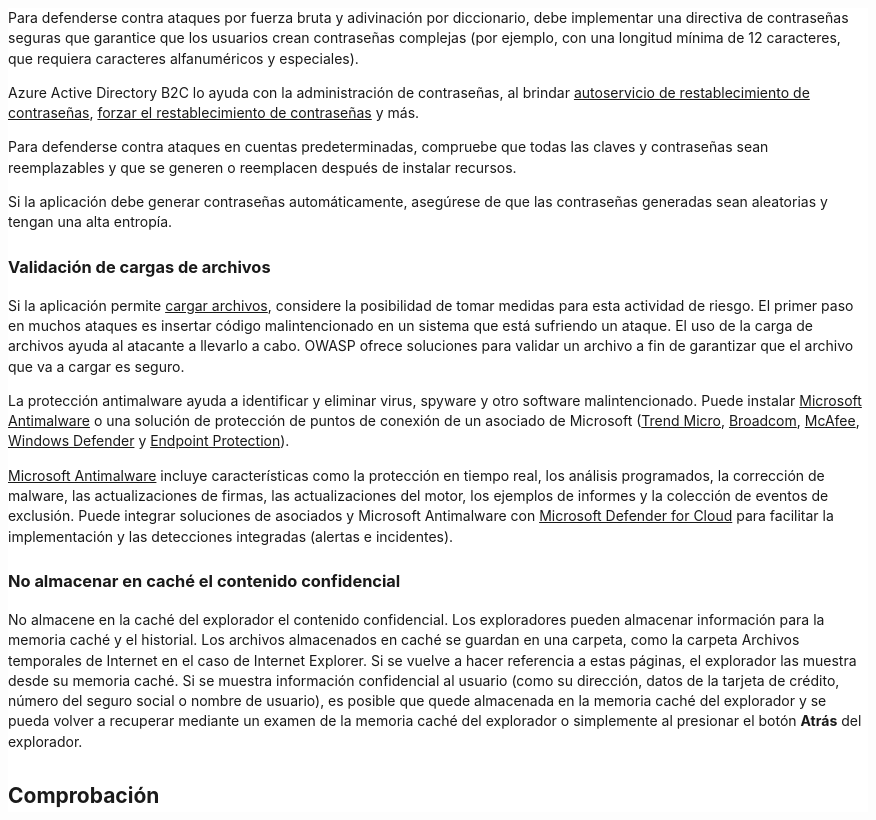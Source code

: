 Para defenderse contra ataques por fuerza bruta y adivinación por diccionario, debe implementar una directiva de contraseñas seguras que garantice que los usuarios crean contraseñas complejas (por ejemplo, con una longitud mínima de 12 caracteres, que requiera caracteres alfanuméricos y especiales).

Azure Active Directory B2C lo ayuda con la administración de contraseñas, al brindar [autoservicio de restablecimiento de contraseñas](../../active-directory-b2c/add-password-reset-policy.md), [forzar el restablecimiento de contraseñas](../../active-directory-b2c/force-password-reset.md) y más.

Para defenderse contra ataques en cuentas predeterminadas, compruebe que todas las claves y contraseñas sean reemplazables y que se generen o reemplacen después de instalar recursos.

Si la aplicación debe generar contraseñas automáticamente, asegúrese de que las contraseñas generadas sean aleatorias y tengan una alta entropía.

### <a name="validate-file-uploads"></a>Validación de cargas de archivos

Si la aplicación permite [cargar archivos](https://owasp.org/www-community/vulnerabilities/Unrestricted_File_Upload), considere la posibilidad de tomar medidas para esta actividad de riesgo. El primer paso en muchos ataques es insertar código malintencionado en un sistema que está sufriendo un ataque. El uso de la carga de archivos ayuda al atacante a llevarlo a cabo. OWASP ofrece soluciones para validar un archivo a fin de garantizar que el archivo que va a cargar es seguro.

La protección antimalware ayuda a identificar y eliminar virus, spyware y otro software malintencionado. Puede instalar [Microsoft Antimalware](../fundamentals/antimalware.md) o una solución de protección de puntos de conexión de un asociado de Microsoft ([Trend Micro](https://www.trendmicro.com/azure/), [Broadcom](https://www.broadcom.com/products), [McAfee](https://www.mcafee.com/us/products.aspx), [Windows Defender](/windows/security/threat-protection/windows-defender-antivirus/windows-defender-antivirus-in-windows-10) y [Endpoint Protection](/configmgr/protect/deploy-use/endpoint-protection)).

[Microsoft Antimalware](../fundamentals/antimalware.md) incluye características como la protección en tiempo real, los análisis programados, la corrección de malware, las actualizaciones de firmas, las actualizaciones del motor, los ejemplos de informes y la colección de eventos de exclusión. Puede integrar soluciones de asociados y Microsoft Antimalware con [Microsoft Defender for Cloud](../../security-center/security-center-partner-integration.md) para facilitar la implementación y las detecciones integradas (alertas e incidentes).

### <a name="dont-cache-sensitive-content"></a>No almacenar en caché el contenido confidencial

No almacene en la caché del explorador el contenido confidencial. Los exploradores pueden almacenar información para la memoria caché y el historial. Los archivos almacenados en caché se guardan en una carpeta, como la carpeta Archivos temporales de Internet en el caso de Internet Explorer. Si se vuelve a hacer referencia a estas páginas, el explorador las muestra desde su memoria caché. Si se muestra información confidencial al usuario (como su dirección, datos de la tarjeta de crédito, número del seguro social o nombre de usuario), es posible que quede almacenada en la memoria caché del explorador y se pueda volver a recuperar mediante un examen de la memoria caché del explorador o simplemente al presionar el botón **Atrás** del explorador.

## <a name="verification"></a>Comprobación
